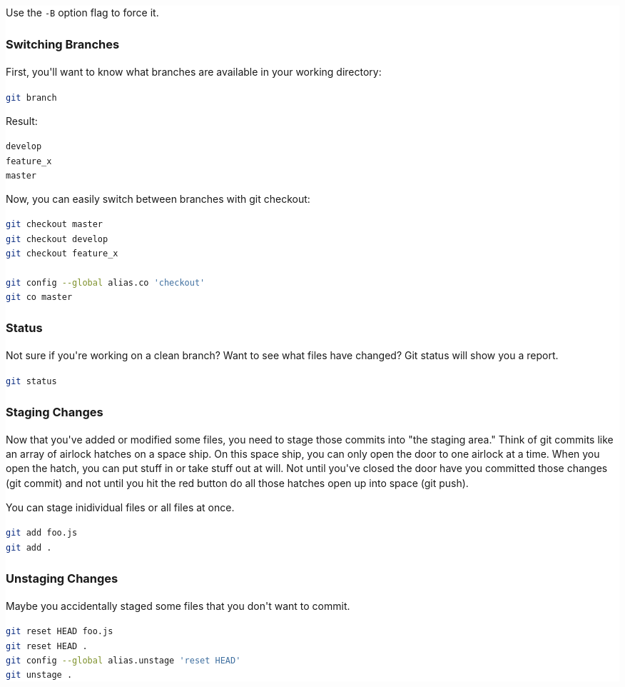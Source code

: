 Use the `-B` option flag to force it.

### Switching Branches

First, you'll want to know what branches are available in your working directory:

```sh
git branch
```

Result:

```md
develop
feature_x
master
```

Now, you can easily switch between branches with git checkout:

```sh
git checkout master
git checkout develop
git checkout feature_x

git config --global alias.co 'checkout'
git co master
```

### Status

Not sure if you're working on a clean branch? Want to see what files have changed? Git status will show you a report.

```sh
git status
```

### Staging Changes

Now that you've added or modified some files, you need to stage those commits into "the staging area." Think of git commits like an array of airlock hatches on a space ship. On this space ship, you can only open the door to one airlock at a time. When you open the hatch, you can put stuff in or take stuff out at will. Not until you've closed the door have you committed those changes (git commit) and not until you hit the red button do all those hatches open up into space (git push).

You can stage inidividual files or all files at once.

```sh
git add foo.js
git add .
```

### Unstaging Changes

Maybe you accidentally staged some files that you don't want to commit.

```sh
git reset HEAD foo.js
git reset HEAD .
git config --global alias.unstage 'reset HEAD'
git unstage .
```
